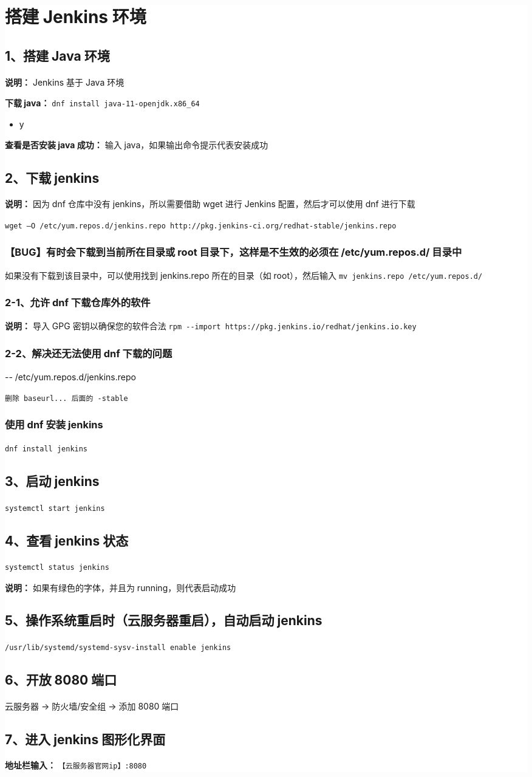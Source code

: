 # 搭建 Jenkins 环境
  ## 1、搭建 Java 环境
  **说明：** Jenkins 基于 Java 环境

  **下载 java：** `dnf install java-11-openjdk.x86_64`
  - y

  **查看是否安装 java 成功：** 输入 java，如果输出命令提示代表安装成功

  ## 2、下载 jenkins
  **说明：** 因为 dnf 仓库中没有 jenkins，所以需要借助 wget 进行 Jenkins 配置，然后才可以使用 dnf 进行下载

  `wget –O /etc/yum.repos.d/jenkins.repo http://pkg.jenkins-ci.org/redhat-stable/jenkins.repo`

  ### 【BUG】有时会下载到当前所在目录或 root 目录下，这样是不生效的必须在 /etc/yum.repos.d/ 目录中
  如果没有下载到该目录中，可以使用找到 jenkins.repo 所在的目录（如 root），然后输入 `mv jenkins.repo /etc/yum.repos.d/`

  ### 2-1、允许 dnf 下载仓库外的软件
  **说明：** 导入 GPG 密钥以确保您的软件合法
  `rpm --import https://pkg.jenkins.io/redhat/jenkins.io.key`

  ### 2-2、解决还无法使用 dnf 下载的问题
  -- /etc/yum.repos.d/jenkins.repo
  ```
  删除 baseurl... 后面的 -stable
  ```

  ### 使用 dnf 安装 jenkins
  `dnf install jenkins`

  ## 3、启动 jenkins
  `systemctl start jenkins`

  ## 4、查看 jenkins 状态
  `systemctl status jenkins`

  **说明：** 如果有绿色的字体，并且为 running，则代表启动成功

  ## 5、操作系统重启时（云服务器重启），自动启动 jenkins
  `/usr/lib/systemd/systemd-sysv-install enable jenkins`

  ## 6、开放 8080 端口
  云服务器 → 防火墙/安全组 → 添加 8080 端口

  ## 7、进入 jenkins 图形化界面
  **地址栏输入：** `【云服务器官网ip】:8080`
